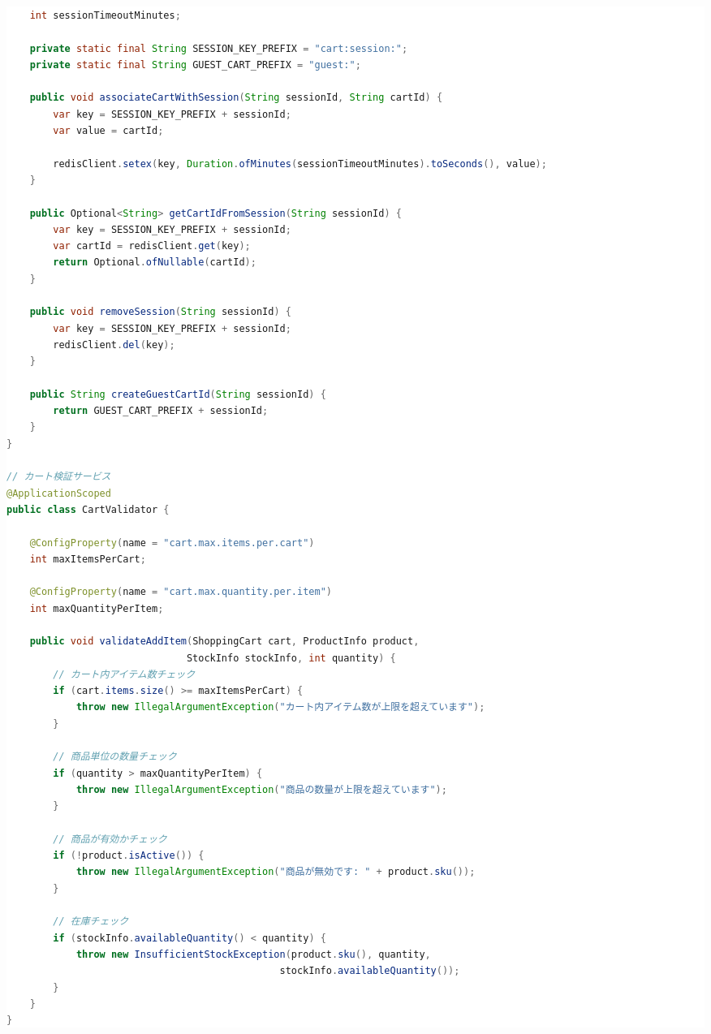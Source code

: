 ```java
    int sessionTimeoutMinutes;
    
    private static final String SESSION_KEY_PREFIX = "cart:session:";
    private static final String GUEST_CART_PREFIX = "guest:";
    
    public void associateCartWithSession(String sessionId, String cartId) {
        var key = SESSION_KEY_PREFIX + sessionId;
        var value = cartId;
        
        redisClient.setex(key, Duration.ofMinutes(sessionTimeoutMinutes).toSeconds(), value);
    }
    
    public Optional<String> getCartIdFromSession(String sessionId) {
        var key = SESSION_KEY_PREFIX + sessionId;
        var cartId = redisClient.get(key);
        return Optional.ofNullable(cartId);
    }
    
    public void removeSession(String sessionId) {
        var key = SESSION_KEY_PREFIX + sessionId;
        redisClient.del(key);
    }
    
    public String createGuestCartId(String sessionId) {
        return GUEST_CART_PREFIX + sessionId;
    }
}

// カート検証サービス
@ApplicationScoped
public class CartValidator {
    
    @ConfigProperty(name = "cart.max.items.per.cart")
    int maxItemsPerCart;
    
    @ConfigProperty(name = "cart.max.quantity.per.item")
    int maxQuantityPerItem;
    
    public void validateAddItem(ShoppingCart cart, ProductInfo product, 
                               StockInfo stockInfo, int quantity) {
        // カート内アイテム数チェック
        if (cart.items.size() >= maxItemsPerCart) {
            throw new IllegalArgumentException("カート内アイテム数が上限を超えています");
        }
        
        // 商品単位の数量チェック
        if (quantity > maxQuantityPerItem) {
            throw new IllegalArgumentException("商品の数量が上限を超えています");
        }
        
        // 商品が有効かチェック
        if (!product.isActive()) {
            throw new IllegalArgumentException("商品が無効です: " + product.sku());
        }
        
        // 在庫チェック
        if (stockInfo.availableQuantity() < quantity) {
            throw new InsufficientStockException(product.sku(), quantity, 
                                               stockInfo.availableQuantity());
        }
    }
}

```